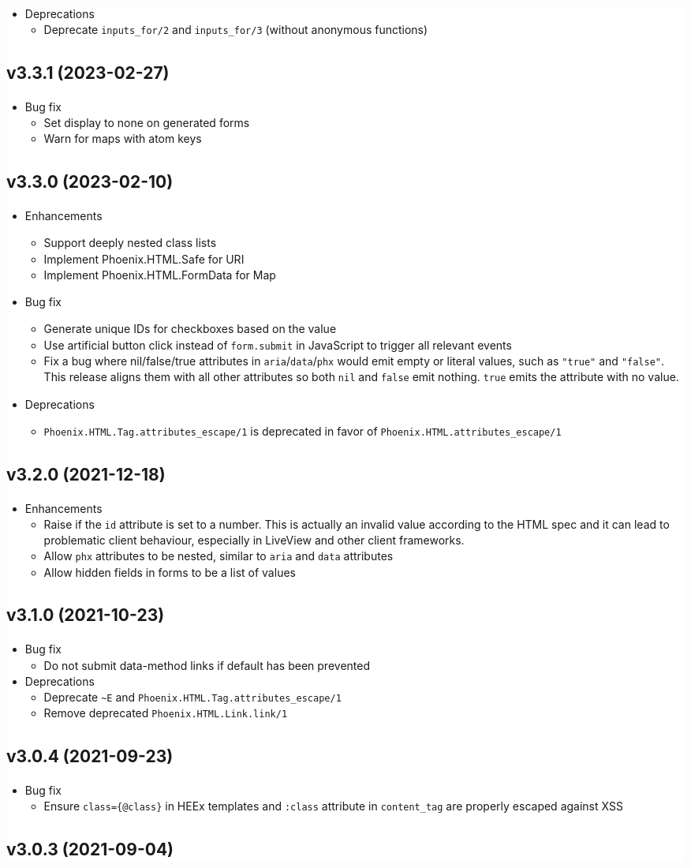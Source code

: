 * Deprecations
  * Deprecate `inputs_for/2` and `inputs_for/3` (without anonymous functions)

## v3.3.1 (2023-02-27)

* Bug fix
  * Set display to none on generated forms
  * Warn for maps with atom keys

## v3.3.0 (2023-02-10)

* Enhancements
  * Support deeply nested class lists
  * Implement Phoenix.HTML.Safe for URI
  * Implement Phoenix.HTML.FormData for Map

* Bug fix
  * Generate unique IDs for checkboxes based on the value
  * Use artificial button click instead of `form.submit` in JavaScript to trigger all relevant events
  * Fix a bug where nil/false/true attributes in `aria`/`data`/`phx` would emit empty or literal values, such as `"true"` and `"false"`. This release aligns them with all other attributes so both `nil` and `false` emit nothing. `true` emits the attribute with no value.

* Deprecations
  * `Phoenix.HTML.Tag.attributes_escape/1` is deprecated in favor of `Phoenix.HTML.attributes_escape/1`

## v3.2.0 (2021-12-18)

* Enhancements
  * Raise if the `id` attribute is set to a number. This is actually an invalid value according to the HTML spec and it can lead to problematic client behaviour, especially in LiveView and other client frameworks.
  * Allow `phx` attributes to be nested, similar to `aria` and `data` attributes
  * Allow hidden fields in forms to be a list of values

## v3.1.0 (2021-10-23)

* Bug fix
  * Do not submit data-method links if default has been prevented
* Deprecations
  * Deprecate `~E` and `Phoenix.HTML.Tag.attributes_escape/1`
  * Remove deprecated `Phoenix.HTML.Link.link/1`

## v3.0.4 (2021-09-23)

* Bug fix
  * Ensure `class={@class}` in HEEx templates and `:class` attribute in `content_tag` are properly escaped against XSS

## v3.0.3 (2021-09-04)
